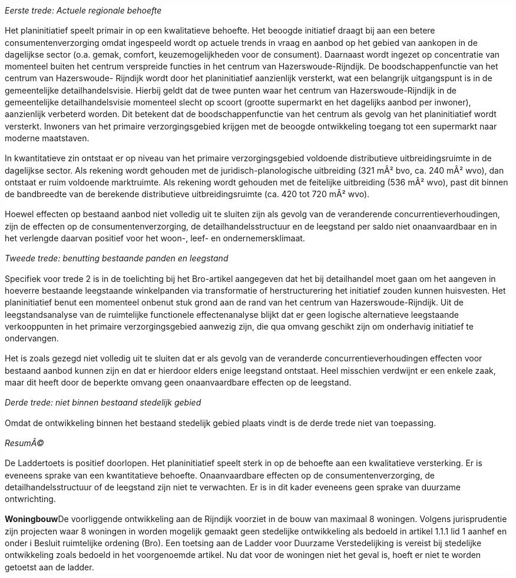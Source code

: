 *Eerste trede: Actuele regionale behoefte*

Het planinitiatief speelt primair in op een kwalitatieve behoefte. Het beoogde initiatief draagt bij aan een betere consumentenverzorging omdat ingespeeld wordt op actuele trends in vraag en aanbod op het gebied van aankopen in de dagelijkse sector (o.a. gemak, comfort, keuzemogelijkheden voor de consument). Daarnaast wordt ingezet op concentratie van momenteel buiten het centrum verspreide functies in het centrum van Hazerswoude\-Rijndijk. De boodschappenfunctie van het centrum van Hazerswoude\- Rijndijk wordt door het planinitiatief aanzienlijk versterkt, wat een belangrijk uitgangspunt is in de gemeentelijke detailhandelsvisie. Hierbij geldt dat de twee punten waar het centrum van Hazerswoude\-Rijndijk in de gemeentelijke detailhandelsvisie momenteel slecht op scoort (grootte supermarkt en het dagelijks aanbod per inwoner), aanzienlijk verbeterd worden. Dit betekent dat de boodschappenfunctie van het centrum als gevolg van het planinitiatief wordt versterkt. Inwoners van het primaire verzorgingsgebied krijgen met de beoogde ontwikkeling toegang tot een supermarkt naar moderne maatstaven.

In kwantitatieve zin ontstaat er op niveau van het primaire verzorgingsgebied voldoende distributieve uitbreidingsruimte in de dagelijkse sector. Als rekening wordt gehouden met de juridisch\-planologische uitbreiding (321 mÂ² bvo, ca. 240 mÂ² wvo), dan ontstaat er ruim voldoende marktruimte. Als rekening wordt gehouden met de feitelijke uitbreiding (536 mÂ² wvo), past dit binnen de bandbreedte van de berekende distributieve uitbreidingsruimte (ca. 420 tot 720 mÂ² wvo).

Hoewel effecten op bestaand aanbod niet volledig uit te sluiten zijn als gevolg van de veranderende concurrentieverhoudingen, zijn de effecten op de consumentenverzorging, de detailhandelsstructuur en de leegstand per saldo niet onaanvaardbaar en in het verlengde daarvan positief voor het woon\-, leef\- en ondernemersklimaat.

*Tweede trede: benutting bestaande panden en leegstand*

Specifiek voor trede 2 is in de toelichting bij het Bro\-artikel aangegeven dat het bij detailhandel moet gaan om het aangeven in hoeverre bestaande leegstaande winkelpanden via transformatie of herstructurering het initiatief zouden kunnen huisvesten. Het planinitiatief benut een momenteel onbenut stuk grond aan de rand van het centrum van Hazerswoude\-Rijndijk. Uit de leegstandsanalyse van de ruimtelijke functionele effectenanalyse blijkt dat er geen logische alternatieve leegstaande verkooppunten in het primaire verzorgingsgebied aanwezig zijn, die qua omvang geschikt zijn om onderhavig initiatief te ondervangen.

Het is zoals gezegd niet volledig uit te sluiten dat er als gevolg van de veranderde concurrentieverhoudingen effecten voor bestaand aanbod kunnen zijn en dat er hierdoor elders enige leegstand ontstaat. Heel misschien verdwijnt er een enkele zaak, maar dit heeft door de beperkte omvang geen onaanvaardbare effecten op de leegstand.

*Derde trede: niet binnen bestaand stedelijk gebied*

Omdat de ontwikkeling binnen het bestaand stedelijk gebied plaats vindt is de derde trede niet van toepassing.

*ResumÃ©*

De Laddertoets is positief doorlopen. Het planinitiatief speelt sterk in op de behoefte aan een kwalitatieve versterking. Er is eveneens sprake van een kwantitatieve behoefte. Onaanvaardbare effecten op de consumentenverzorging, de detailhandelsstructuur of de leegstand zijn niet te verwachten. Er is in dit kader eveneens geen sprake van duurzame ontwrichting.

**Woningbouw**De voorliggende ontwikkeling aan de Rijndijk voorziet in de bouw van maximaal 8 woningen. Volgens jurisprudentie zijn projecten waar 8 woningen in worden mogelijk gemaakt geen stedelijke ontwikkeling als bedoeld in artikel 1\.1\.1 lid 1 aanhef en onder i Besluit ruimtelijke ordening (Bro). Een toetsing aan de Ladder voor Duurzame Verstedelijking is vereist bij stedelijke ontwikkeling zoals bedoeld in het voorgenoemde artikel. Nu dat voor de woningen niet het geval is, hoeft er niet te worden getoetst aan de ladder.
